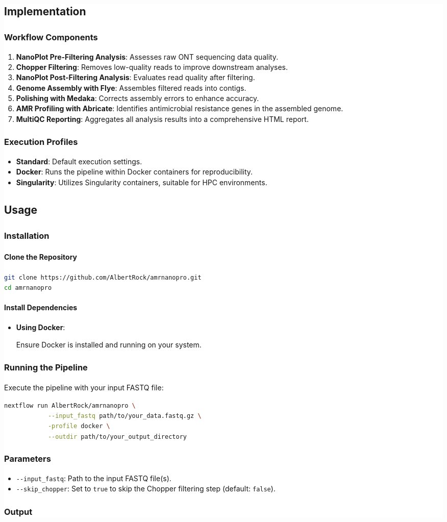 ## Implementation

### Workflow Components

1. **NanoPlot Pre-Filtering Analysis**: Assesses raw ONT sequencing data quality.
2. **Chopper Filtering**: Removes low-quality reads to improve downstream analyses.
3. **NanoPlot Post-Filtering Analysis**: Evaluates read quality after filtering.
4. **Genome Assembly with Flye**: Assembles filtered reads into contigs.
5. **Polishing with Medaka**: Corrects assembly errors to enhance accuracy.
6. **AMR Profiling with Abricate**: Identifies antimicrobial resistance genes in the assembled genome.
7. **MultiQC Reporting**: Aggregates all analysis results into a comprehensive HTML report.

### Execution Profiles

- **Standard**: Default execution settings.
- **Docker**: Runs the pipeline within Docker containers for reproducibility.
- **Singularity**: Utilizes Singularity containers, suitable for HPC environments.

## Usage

### Installation

#### Clone the Repository

```bash
git clone https://github.com/AlbertRock/amrnanopro.git
cd amrnanopro
```

#### Install Dependencies

- **Using Docker**:

  Ensure Docker is installed and running on your system.

### Running the Pipeline

Execute the pipeline with your input FASTQ file:

```bash
nextflow run AlbertRock/amrnanopro \
            --input_fastq path/to/your_data.fastq.gz \
            -profile docker \
            --outdir path/to/your_output_directory
```

### Parameters

- `--input_fastq`: Path to the input FASTQ file(s).
- `--skip_chopper`: Set to `true` to skip the Chopper filtering step (default: `false`).

### Output
